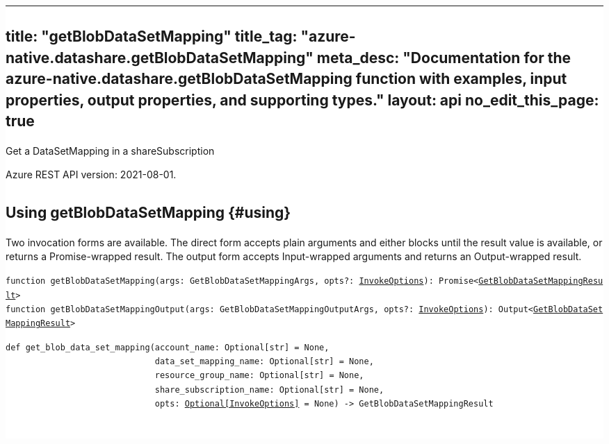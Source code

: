 
---
title: "getBlobDataSetMapping"
title_tag: "azure-native.datashare.getBlobDataSetMapping"
meta_desc: "Documentation for the azure-native.datashare.getBlobDataSetMapping function with examples, input properties, output properties, and supporting types."
layout: api
no_edit_this_page: true
---






Get a DataSetMapping in a shareSubscription

Azure REST API version: 2021-08-01.




## Using getBlobDataSetMapping {#using}

Two invocation forms are available. The direct form accepts plain
arguments and either blocks until the result value is available, or
returns a Promise-wrapped result. The output form accepts
Input-wrapped arguments and returns an Output-wrapped result.

<div>
<pulumi-chooser type="language" options="csharp,go,typescript,python,yaml,java"></pulumi-chooser>
</div>


<div>
<pulumi-choosable type="language" values="javascript,typescript">
<div class="highlight"
><pre class="chroma"><code class="language-typescript" data-lang="typescript"
><span class="k">function </span>getBlobDataSetMapping<span class="p">(</span><span class="nx">args</span><span class="p">:</span> <span class="nx">GetBlobDataSetMappingArgs</span><span class="p">,</span> <span class="nx">opts</span><span class="p">?:</span> <span class="nx"><a href="/docs/reference/pkg/nodejs/pulumi/pulumi/#InvokeOptions">InvokeOptions</a></span><span class="p">): Promise&lt;<span class="nx"><a href="#result">GetBlobDataSetMappingResult</a></span>></span
><span class="k">
function </span>getBlobDataSetMappingOutput<span class="p">(</span><span class="nx">args</span><span class="p">:</span> <span class="nx">GetBlobDataSetMappingOutputArgs</span><span class="p">,</span> <span class="nx">opts</span><span class="p">?:</span> <span class="nx"><a href="/docs/reference/pkg/nodejs/pulumi/pulumi/#InvokeOptions">InvokeOptions</a></span><span class="p">): Output&lt;<span class="nx"><a href="#result">GetBlobDataSetMappingResult</a></span>></span
></code></pre></div>
</pulumi-choosable>
</div>


<div>
<pulumi-choosable type="language" values="python">
<div class="highlight"><pre class="chroma"><code class="language-python" data-lang="python"
><span class="k">def </span>get_blob_data_set_mapping<span class="p">(</span><span class="nx">account_name</span><span class="p">:</span> <span class="nx">Optional[str]</span> = None<span class="p">,</span>
                              <span class="nx">data_set_mapping_name</span><span class="p">:</span> <span class="nx">Optional[str]</span> = None<span class="p">,</span>
                              <span class="nx">resource_group_name</span><span class="p">:</span> <span class="nx">Optional[str]</span> = None<span class="p">,</span>
                              <span class="nx">share_subscription_name</span><span class="p">:</span> <span class="nx">Optional[str]</span> = None<span class="p">,</span>
                              <span class="nx">opts</span><span class="p">:</span> <span class="nx"><a href="/docs/reference/pkg/python/pulumi/#pulumi.InvokeOptions">Optional[InvokeOptions]</a></span> = None<span class="p">) -&gt;</span> <span>GetBlobDataSetMappingResult</span
><span class="k">